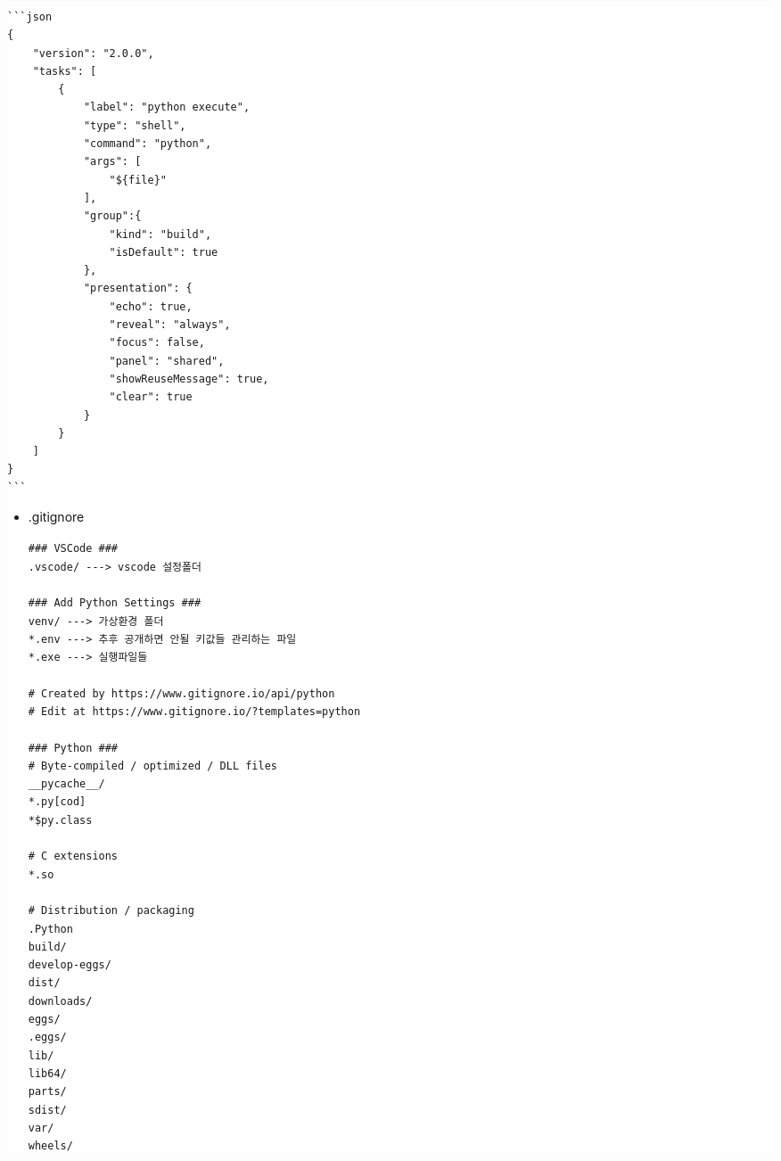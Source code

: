     ```json
    {
        "version": "2.0.0",
        "tasks": [
            {
                "label": "python execute",
                "type": "shell",
                "command": "python",
                "args": [
                    "${file}"
                ],
                "group":{
                    "kind": "build",
                    "isDefault": true
                },
                "presentation": {
                    "echo": true,
                    "reveal": "always",
                    "focus": false,
                    "panel": "shared",
                    "showReuseMessage": true,
                    "clear": true
                }
            }
        ]
    }
    ```

- .gitignore

  ```
  ### VSCode ###
  .vscode/ ---> vscode 설정폴더
  
  ### Add Python Settings ###
  venv/ ---> 가상환경 폴더
  *.env ---> 추후 공개하면 안될 키값들 관리하는 파일
  *.exe ---> 실행파일들
  
  # Created by https://www.gitignore.io/api/python
  # Edit at https://www.gitignore.io/?templates=python
  
  ### Python ###
  # Byte-compiled / optimized / DLL files
  __pycache__/
  *.py[cod]
  *$py.class
  
  # C extensions
  *.so
  
  # Distribution / packaging
  .Python
  build/
  develop-eggs/
  dist/
  downloads/
  eggs/
  .eggs/
  lib/
  lib64/
  parts/
  sdist/
  var/
  wheels/
  ```